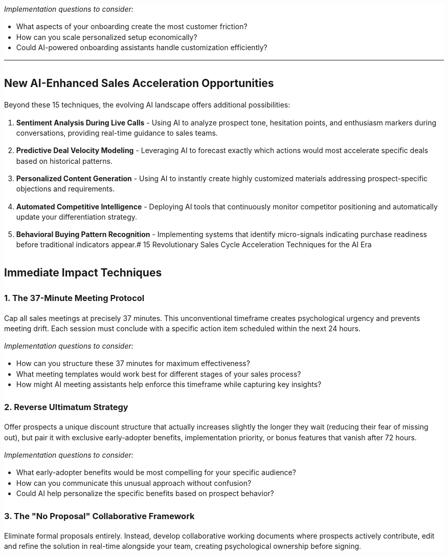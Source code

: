 *Implementation questions to consider:*
- What aspects of your onboarding create the most customer friction?
- How can you scale personalized setup economically?
- Could AI-powered onboarding assistants handle customization efficiently?

---

## New AI-Enhanced Sales Acceleration Opportunities

Beyond these 15 techniques, the evolving AI landscape offers additional possibilities:

1. **Sentiment Analysis During Live Calls** - Using AI to analyze prospect tone, hesitation points, and enthusiasm markers during conversations, providing real-time guidance to sales teams.

2. **Predictive Deal Velocity Modeling** - Leveraging AI to forecast exactly which actions would most accelerate specific deals based on historical patterns.

3. **Personalized Content Generation** - Using AI to instantly create highly customized materials addressing prospect-specific objections and requirements.

4. **Automated Competitive Intelligence** - Deploying AI tools that continuously monitor competitor positioning and automatically update your differentiation strategy.

5. **Behavioral Buying Pattern Recognition** - Implementing systems that identify micro-signals indicating purchase readiness before traditional indicators appear.# 15 Revolutionary Sales Cycle Acceleration Techniques for the AI Era

## Immediate Impact Techniques

### 1. The 37-Minute Meeting Protocol
Cap all sales meetings at precisely 37 minutes. This unconventional timeframe creates psychological urgency and prevents meeting drift. Each session must conclude with a specific action item scheduled within the next 24 hours.

*Implementation questions to consider:*
- How can you structure these 37 minutes for maximum effectiveness?
- What meeting templates would work best for different stages of your sales process?
- How might AI meeting assistants help enforce this timeframe while capturing key insights?

### 2. Reverse Ultimatum Strategy
Offer prospects a unique discount structure that actually increases slightly the longer they wait (reducing their fear of missing out), but pair it with exclusive early-adopter benefits, implementation priority, or bonus features that vanish after 72 hours.

*Implementation questions to consider:*
- What early-adopter benefits would be most compelling for your specific audience?
- How can you communicate this unusual approach without confusion?
- Could AI help personalize the specific benefits based on prospect behavior?

### 3. The "No Proposal" Collaborative Framework
Eliminate formal proposals entirely. Instead, develop collaborative working documents where prospects actively contribute, edit and refine the solution in real-time alongside your team, creating psychological ownership before signing.
